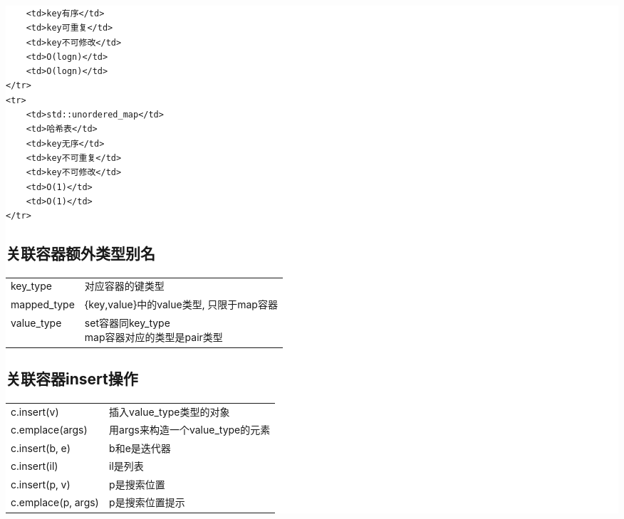         <td>key有序</td>
        <td>key可重复</td>
        <td>key不可修改</td>
        <td>O(logn)</td>
        <td>O(logn)</td>
    </tr>
    <tr>
        <td>std::unordered_map</td>
        <td>哈希表</td>
        <td>key无序</td>
        <td>key不可重复</td>
        <td>key不可修改</td>
        <td>O(1)</td>
        <td>O(1)</td>
    </tr>
</table>

## 关联容器额外类型别名

<table>
    <tr>
        <td>key_type</td>
        <td>对应容器的键类型</td>
    </tr>
    <tr>
        <td>mapped_type</td>
        <td>{key,value}中的value类型, 只限于map容器</td>
    </tr>
    <tr>
        <td>value_type</td>
        <td>set容器同key_type<br>
            map容器对应的类型是pair类型
        </td>
    </tr>
</table>

## 关联容器insert操作

<table>
    <tr>
        <td>c.insert(v)</td>
        <td>插入value_type类型的对象</td>
    </tr>
    <tr>
        <td>c.emplace(args)</td>
        <td>用args来构造一个value_type的元素</td>
    </tr>
    <tr>
        <td>c.insert(b, e)</td>
        <td>b和e是迭代器</td>
    </tr>
    <tr>
        <td>c.insert(il)</td>
        <td>il是列表</td>
    </tr>
    <tr>
        <td>c.insert(p, v)</td>
        <td>p是搜索位置</td>
    </tr>
    <tr>
        <td>c.emplace(p, args)</td>
        <td>p是搜索位置提示</td>
    </tr>